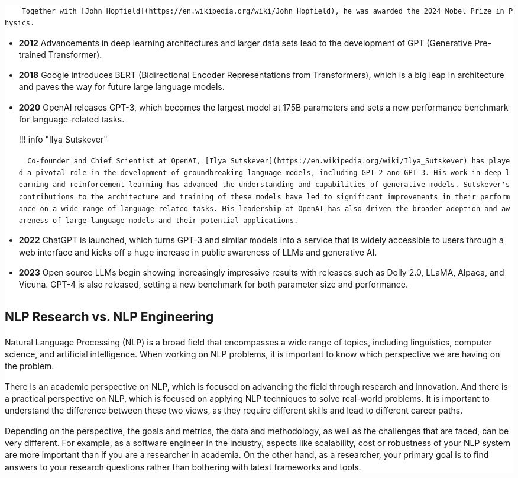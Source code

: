         Together with [John Hopfield](https://en.wikipedia.org/wiki/John_Hopfield), he was awarded the 2024 Nobel Prize in Physics.


- **2012**
  Advancements in deep learning architectures and larger data sets lead to the development of GPT (Generative Pre-trained Transformer).

- **2018**
  Google introduces BERT (Bidirectional Encoder Representations from Transformers), which is a big leap in architecture and paves the way for future large language models.

- **2020**
  OpenAI releases GPT-3, which becomes the largest model at 175B parameters and sets a new performance benchmark for language-related tasks.

    !!! info "Ilya Sutskever"

        Co-founder and Chief Scientist at OpenAI, [Ilya Sutskever](https://en.wikipedia.org/wiki/Ilya_Sutskever) has played a pivotal role in the development of groundbreaking language models, including GPT-2 and GPT-3. His work in deep learning and reinforcement learning has advanced the understanding and capabilities of generative models. Sutskever's contributions to the architecture and training of these models have led to significant improvements in their performance on a wide range of language-related tasks. His leadership at OpenAI has also driven the broader adoption and awareness of large language models and their potential applications.

- **2022**
  ChatGPT is launched, which turns GPT-3 and similar models into a service that is widely accessible to users through a web interface and kicks off a huge increase in public awareness of LLMs and generative AI.

- **2023**
  Open source LLMs begin showing increasingly impressive results with releases such as Dolly 2.0, LLaMA, Alpaca, and Vicuna. GPT-4 is also released, setting a new benchmark for both parameter size and performance.

## NLP Research vs. NLP Engineering

Natural Language Processing (NLP) is a broad field that encompasses a wide range of topics, including linguistics, computer science, and artificial intelligence.
When working on NLP problems, it is important to know which perspective we are having on the problem.

There is an academic perspective on NLP, which is focused on advancing the field through research and innovation.
And there is a practical perspective on NLP, which is focused on applying NLP techniques to solve real-world problems.
It is important to understand the difference between these two views, as they require different skills and lead to different career paths.

Depending on the perspective, the goals and metrics, the data and methodology, as well as the challenges that are faced, can be very different.
For example, as a software engineer in the industry, aspects like scalability, cost or robustness of your NLP system are more important than if you are a researcher in academia.
On the other hand, as a researcher, your primary goal is to find answers to your research questions rather than bothering with latest frameworks and tools.
